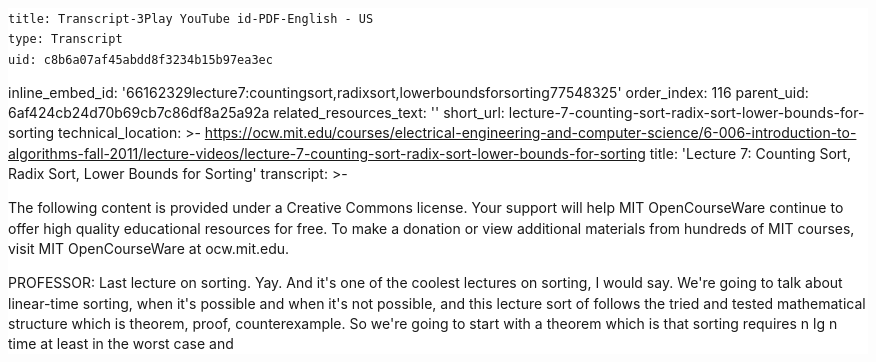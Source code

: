     title: Transcript-3Play YouTube id-PDF-English - US
    type: Transcript
    uid: c8b6a07af45abdd8f3234b15b97ea3ec
inline_embed_id: '66162329lecture7:countingsort,radixsort,lowerboundsforsorting77548325'
order_index: 116
parent_uid: 6af424cb24d70b69cb7c86df8a25a92a
related_resources_text: ''
short_url: lecture-7-counting-sort-radix-sort-lower-bounds-for-sorting
technical_location: >-
  https://ocw.mit.edu/courses/electrical-engineering-and-computer-science/6-006-introduction-to-algorithms-fall-2011/lecture-videos/lecture-7-counting-sort-radix-sort-lower-bounds-for-sorting
title: 'Lecture 7: Counting Sort, Radix Sort, Lower Bounds for Sorting'
transcript: >-
  <p><span m='80'>The</span> <span m='180'>following</span> <span
  m='620'>content</span> <span m='1210'>is</span> <span m='1330'>provided</span>
  <span m='1770'>under</span> <span m='2050'>a</span> <span
  m='2090'>Creative</span> <span m='2490'>Commons</span> <span
  m='2900'>license.</span> <span m='4010'>Your</span> <span
  m='4200'>support</span> <span m='4700'>will</span> <span m='4860'>help</span>
  <span m='5100'>MIT</span> <span m='5560'>OpenCourseWare</span> <span
  m='6350'>continue</span> <span m='6860'>to</span> <span m='6940'>offer</span>
  <span m='7350'>high</span> <span m='7590'>quality</span> <span
  m='8109'>educational</span> <span m='8740'>resources</span> <span
  m='9360'>for</span> <span m='9510'>free.</span> <span m='10720'>To</span>
  <span m='10820'>make</span> <span m='10930'>a</span> <span
  m='10970'>donation</span> <span m='11660'>or</span> <span
  m='11930'>view</span> <span m='12370'>additional</span> <span
  m='12790'>materials</span> <span m='13330'>from</span> <span
  m='13480'>hundreds</span> <span m='13910'>of</span> <span m='14020'>MIT</span>
  <span m='14450'>courses,</span> <span m='15550'>visit</span> <span
  m='15780'>MIT</span> <span m='16200'>OpenCourseWare</span> <span
  m='17250'>at</span> <span m='17410'>ocw.mit.edu.</span> </p><p><span
  m='22080'>PROFESSOR: Last</span> <span m='22340'>lecture</span> <span
  m='22740'>on</span> <span m='23090'>sorting.</span> <span
  m='24660'>Yay.</span> <span m='27350'>And</span> <span m='27530'>it's</span>
  <span m='27680'>one</span> <span m='28290'>of</span> <span
  m='28350'>the</span> <span m='28450'>coolest</span> <span
  m='28890'>lectures</span> <span m='29270'>on</span> <span
  m='29430'>sorting,</span> <span m='29880'>I</span> <span
  m='30020'>would</span> <span m='30210'>say.</span> <span
  m='30870'>We're</span> <span m='30910'>going</span> <span m='31010'>to</span>
  <span m='31060'>talk</span> <span m='31270'>about</span> <span
  m='31590'>linear-time</span> <span m='32210'>sorting,</span> <span
  m='33060'>when</span> <span m='33270'>it's</span> <span
  m='33400'>possible</span> <span m='33970'>and</span> <span
  m='34060'>when</span> <span m='34190'>it's</span> <span m='34340'>not</span>
  <span m='34530'>possible,</span> <span m='36110'>and</span> <span
  m='36590'>this</span> <span m='36800'>lecture</span> <span
  m='37110'>sort</span> <span m='37290'>of</span> <span m='37370'>follows</span>
  <span m='39110'>the</span> <span m='39340'>tried</span> <span
  m='39850'>and</span> <span m='40000'>tested</span> <span
  m='40370'>mathematical</span> <span m='41390'>structure</span> <span
  m='41910'>which</span> <span m='42140'>is</span> <span
  m='42610'>theorem,</span> <span m='43170'>proof,</span> <span
  m='44240'>counterexample.</span> <span m='45920'>So</span> <span
  m='46120'>we're</span> <span m='46220'>going</span> <span m='46320'>to</span>
  <span m='46380'>start</span> <span m='46750'>with</span> <span
  m='47610'>a</span> <span m='47720'>theorem</span> <span m='48190'>which</span>
  <span m='48370'>is</span> <span m='48490'>that</span> <span
  m='48650'>sorting</span> <span m='49150'>requires</span> <span
  m='50000'>n</span> <span m='50190'>lg</span> <span m='50470'>n</span> <span
  m='50640'>time</span> <span m='51070'>at</span> <span m='51220'>least</span>
  <span m='51940'>in</span> <span m='52070'>the</span> <span
  m='52150'>worst</span> <span m='52400'>case</span> <span m='53490'>and</span>